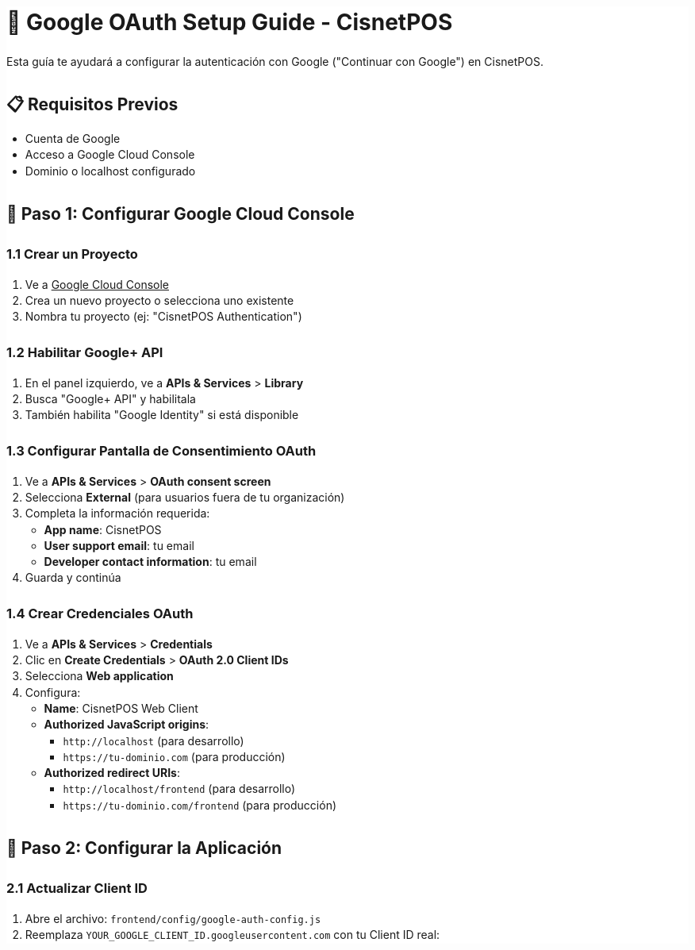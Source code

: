 # 🔐 Google OAuth Setup Guide - CisnetPOS

Esta guía te ayudará a configurar la autenticación con Google ("Continuar con Google") en CisnetPOS.

## 📋 Requisitos Previos

- Cuenta de Google
- Acceso a Google Cloud Console
- Dominio o localhost configurado

## 🚀 Paso 1: Configurar Google Cloud Console

### 1.1 Crear un Proyecto
1. Ve a [Google Cloud Console](https://console.cloud.google.com/)
2. Crea un nuevo proyecto o selecciona uno existente
3. Nombra tu proyecto (ej: "CisnetPOS Authentication")

### 1.2 Habilitar Google+ API
1. En el panel izquierdo, ve a **APIs & Services** > **Library**
2. Busca "Google+ API" y habilitala
3. También habilita "Google Identity" si está disponible

### 1.3 Configurar Pantalla de Consentimiento OAuth
1. Ve a **APIs & Services** > **OAuth consent screen**
2. Selecciona **External** (para usuarios fuera de tu organización)
3. Completa la información requerida:
   - **App name**: CisnetPOS
   - **User support email**: tu email
   - **Developer contact information**: tu email
4. Guarda y continúa

### 1.4 Crear Credenciales OAuth
1. Ve a **APIs & Services** > **Credentials**
2. Clic en **Create Credentials** > **OAuth 2.0 Client IDs**
3. Selecciona **Web application**
4. Configura:
   - **Name**: CisnetPOS Web Client
   - **Authorized JavaScript origins**: 
     - `http://localhost` (para desarrollo)
     - `https://tu-dominio.com` (para producción)
   - **Authorized redirect URIs**: 
     - `http://localhost/frontend` (para desarrollo)
     - `https://tu-dominio.com/frontend` (para producción)

## 🔧 Paso 2: Configurar la Aplicación

### 2.1 Actualizar Client ID
1. Abre el archivo: `frontend/config/google-auth-config.js`
2. Reemplaza `YOUR_GOOGLE_CLIENT_ID.googleusercontent.com` con tu Client ID real:
